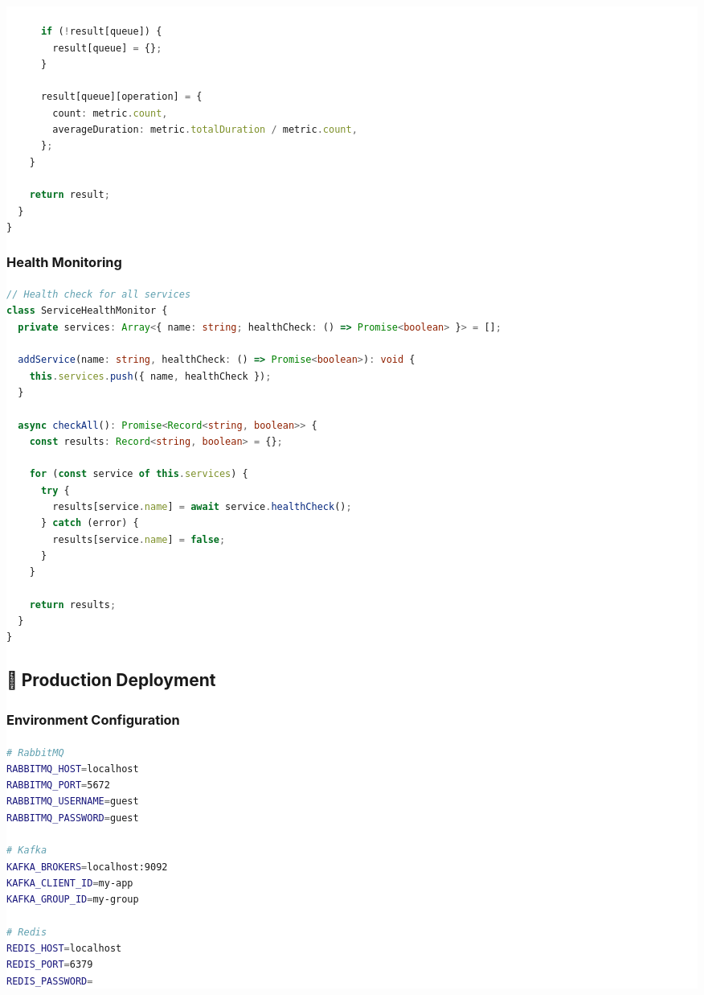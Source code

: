 ```typescript
      
      if (!result[queue]) {
        result[queue] = {};
      }
      
      result[queue][operation] = {
        count: metric.count,
        averageDuration: metric.totalDuration / metric.count,
      };
    }
    
    return result;
  }
}
```

### Health Monitoring

```typescript
// Health check for all services
class ServiceHealthMonitor {
  private services: Array<{ name: string; healthCheck: () => Promise<boolean> }> = [];

  addService(name: string, healthCheck: () => Promise<boolean>): void {
    this.services.push({ name, healthCheck });
  }

  async checkAll(): Promise<Record<string, boolean>> {
    const results: Record<string, boolean> = {};
    
    for (const service of this.services) {
      try {
        results[service.name] = await service.healthCheck();
      } catch (error) {
        results[service.name] = false;
      }
    }
    
    return results;
  }
}
```

## 🚀 Production Deployment

### Environment Configuration

```bash
# RabbitMQ
RABBITMQ_HOST=localhost
RABBITMQ_PORT=5672
RABBITMQ_USERNAME=guest
RABBITMQ_PASSWORD=guest

# Kafka
KAFKA_BROKERS=localhost:9092
KAFKA_CLIENT_ID=my-app
KAFKA_GROUP_ID=my-group

# Redis
REDIS_HOST=localhost
REDIS_PORT=6379
REDIS_PASSWORD=
```